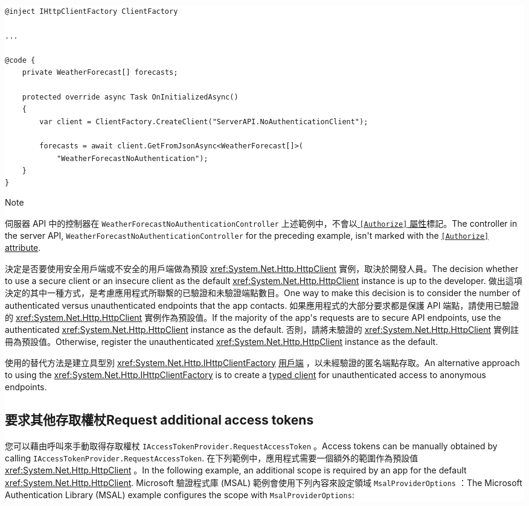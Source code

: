 ```razor
@inject IHttpClientFactory ClientFactory

...

@code {
    private WeatherForecast[] forecasts;

    protected override async Task OnInitializedAsync()
    {
        var client = ClientFactory.CreateClient("ServerAPI.NoAuthenticationClient");

        forecasts = await client.GetFromJsonAsync<WeatherForecast[]>(
            "WeatherForecastNoAuthentication");
    }
}
```

> [!NOTE]
> <span data-ttu-id="9fc18-162">伺服器 API 中的控制器在 `WeatherForecastNoAuthenticationController` 上述範例中，不會以[ `[Authorize]` 屬性](xref:Microsoft.AspNetCore.Authorization.AuthorizeAttribute)標記。</span><span class="sxs-lookup"><span data-stu-id="9fc18-162">The controller in the server API, `WeatherForecastNoAuthenticationController` for the preceding example, isn't marked with the [`[Authorize]` attribute](xref:Microsoft.AspNetCore.Authorization.AuthorizeAttribute).</span></span>

<span data-ttu-id="9fc18-163">決定是否要使用安全用戶端或不安全的用戶端做為預設 <xref:System.Net.Http.HttpClient> 實例，取決於開發人員。</span><span class="sxs-lookup"><span data-stu-id="9fc18-163">The decision whether to use a secure client or an insecure client as the default <xref:System.Net.Http.HttpClient> instance is up to the developer.</span></span> <span data-ttu-id="9fc18-164">做出這項決定的其中一種方式，是考慮應用程式所聯繫的已驗證和未驗證端點數目。</span><span class="sxs-lookup"><span data-stu-id="9fc18-164">One way to make this decision is to consider the number of authenticated versus unauthenticated endpoints that the app contacts.</span></span> <span data-ttu-id="9fc18-165">如果應用程式的大部分要求都是保護 API 端點，請使用已驗證的 <xref:System.Net.Http.HttpClient> 實例作為預設值。</span><span class="sxs-lookup"><span data-stu-id="9fc18-165">If the majority of the app's requests are to secure API endpoints, use the authenticated <xref:System.Net.Http.HttpClient> instance as the default.</span></span> <span data-ttu-id="9fc18-166">否則，請將未驗證的 <xref:System.Net.Http.HttpClient> 實例註冊為預設值。</span><span class="sxs-lookup"><span data-stu-id="9fc18-166">Otherwise, register the unauthenticated <xref:System.Net.Http.HttpClient> instance as the default.</span></span>

<span data-ttu-id="9fc18-167">使用的替代方法是建立具型別 <xref:System.Net.Http.IHttpClientFactory> [用戶端](#typed-httpclient) ，以未經驗證的匿名端點存取。</span><span class="sxs-lookup"><span data-stu-id="9fc18-167">An alternative approach to using the <xref:System.Net.Http.IHttpClientFactory> is to create a [typed client](#typed-httpclient) for unauthenticated access to anonymous endpoints.</span></span>

## <a name="request-additional-access-tokens"></a><span data-ttu-id="9fc18-168">要求其他存取權杖</span><span class="sxs-lookup"><span data-stu-id="9fc18-168">Request additional access tokens</span></span>

<span data-ttu-id="9fc18-169">您可以藉由呼叫來手動取得存取權杖 `IAccessTokenProvider.RequestAccessToken` 。</span><span class="sxs-lookup"><span data-stu-id="9fc18-169">Access tokens can be manually obtained by calling `IAccessTokenProvider.RequestAccessToken`.</span></span> <span data-ttu-id="9fc18-170">在下列範例中，應用程式需要一個額外的範圍作為預設值 <xref:System.Net.Http.HttpClient> 。</span><span class="sxs-lookup"><span data-stu-id="9fc18-170">In the following example, an additional scope is required by an app for the default <xref:System.Net.Http.HttpClient>.</span></span> <span data-ttu-id="9fc18-171">Microsoft 驗證程式庫 (MSAL) 範例會使用下列內容來設定領域 `MsalProviderOptions` ：</span><span class="sxs-lookup"><span data-stu-id="9fc18-171">The Microsoft Authentication Library (MSAL) example configures the scope with `MsalProviderOptions`:</span></span>
